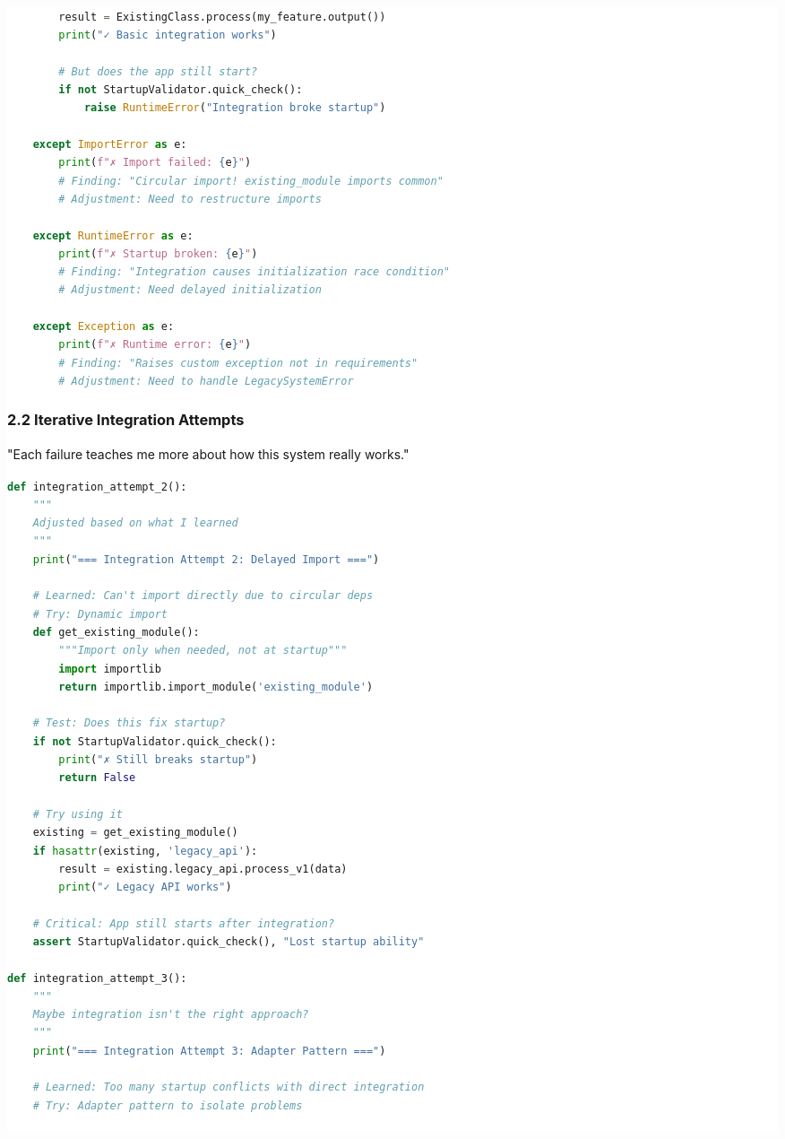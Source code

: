 ```python
        result = ExistingClass.process(my_feature.output())
        print("✓ Basic integration works")
        
        # But does the app still start?
        if not StartupValidator.quick_check():
            raise RuntimeError("Integration broke startup")
            
    except ImportError as e:
        print(f"✗ Import failed: {e}")
        # Finding: "Circular import! existing_module imports common"
        # Adjustment: Need to restructure imports
        
    except RuntimeError as e:
        print(f"✗ Startup broken: {e}")
        # Finding: "Integration causes initialization race condition"
        # Adjustment: Need delayed initialization
        
    except Exception as e:
        print(f"✗ Runtime error: {e}")
        # Finding: "Raises custom exception not in requirements"
        # Adjustment: Need to handle LegacySystemError
```

### 2.2 Iterative Integration Attempts
"Each failure teaches me more about how this system really works."

```python
def integration_attempt_2():
    """
    Adjusted based on what I learned
    """
    print("=== Integration Attempt 2: Delayed Import ===")
    
    # Learned: Can't import directly due to circular deps
    # Try: Dynamic import
    def get_existing_module():
        """Import only when needed, not at startup"""
        import importlib
        return importlib.import_module('existing_module')
    
    # Test: Does this fix startup?
    if not StartupValidator.quick_check():
        print("✗ Still breaks startup")
        return False
    
    # Try using it
    existing = get_existing_module()
    if hasattr(existing, 'legacy_api'):
        result = existing.legacy_api.process_v1(data)
        print("✓ Legacy API works")
    
    # Critical: App still starts after integration?
    assert StartupValidator.quick_check(), "Lost startup ability"

def integration_attempt_3():
    """
    Maybe integration isn't the right approach?
    """
    print("=== Integration Attempt 3: Adapter Pattern ===")
    
    # Learned: Too many startup conflicts with direct integration
    # Try: Adapter pattern to isolate problems
    
```